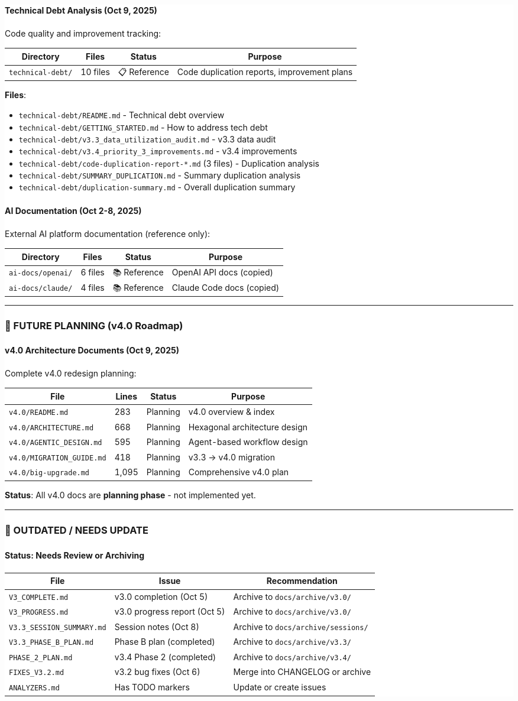 #### Technical Debt Analysis (Oct 9, 2025)
Code quality and improvement tracking:

| Directory | Files | Status | Purpose |
|-----------|-------|--------|---------|
| `technical-debt/` | 10 files | 📋 Reference | Code duplication reports, improvement plans |

**Files**:
- `technical-debt/README.md` - Technical debt overview
- `technical-debt/GETTING_STARTED.md` - How to address tech debt
- `technical-debt/v3.3_data_utilization_audit.md` - v3.3 data audit
- `technical-debt/v3.4_priority_3_improvements.md` - v3.4 improvements
- `technical-debt/code-duplication-report-*.md` (3 files) - Duplication analysis
- `technical-debt/SUMMARY_DUPLICATION.md` - Summary duplication analysis
- `technical-debt/duplication-summary.md` - Overall duplication summary

#### AI Documentation (Oct 2-8, 2025)
External AI platform documentation (reference only):

| Directory | Files | Status | Purpose |
|-----------|-------|--------|---------|
| `ai-docs/openai/` | 6 files | 📚 Reference | OpenAI API docs (copied) |
| `ai-docs/claude/` | 4 files | 📚 Reference | Claude Code docs (copied) |

---

### 🔵 FUTURE PLANNING (v4.0 Roadmap)

#### v4.0 Architecture Documents (Oct 9, 2025)
Complete v4.0 redesign planning:

| File | Lines | Status | Purpose |
|------|-------|--------|---------|
| `v4.0/README.md` | 283 | Planning | v4.0 overview & index |
| `v4.0/ARCHITECTURE.md` | 668 | Planning | Hexagonal architecture design |
| `v4.0/AGENTIC_DESIGN.md` | 595 | Planning | Agent-based workflow design |
| `v4.0/MIGRATION_GUIDE.md` | 418 | Planning | v3.3 → v4.0 migration |
| `v4.0/big-upgrade.md` | 1,095 | Planning | Comprehensive v4.0 plan |

**Status**: All v4.0 docs are **planning phase** - not implemented yet.

---

### 🔴 OUTDATED / NEEDS UPDATE

#### Status: Needs Review or Archiving

| File | Issue | Recommendation |
|------|-------|----------------|
| `V3_COMPLETE.md` | v3.0 completion (Oct 5) | Archive to `docs/archive/v3.0/` |
| `V3_PROGRESS.md` | v3.0 progress report (Oct 5) | Archive to `docs/archive/v3.0/` |
| `V3.3_SESSION_SUMMARY.md` | Session notes (Oct 8) | Archive to `docs/archive/sessions/` |
| `V3.3_PHASE_B_PLAN.md` | Phase B plan (completed) | Archive to `docs/archive/v3.3/` |
| `PHASE_2_PLAN.md` | v3.4 Phase 2 (completed) | Archive to `docs/archive/v3.4/` |
| `FIXES_V3.2.md` | v3.2 bug fixes (Oct 6) | Merge into CHANGELOG or archive |
| `ANALYZERS.md` | Has TODO markers | Update or create issues |